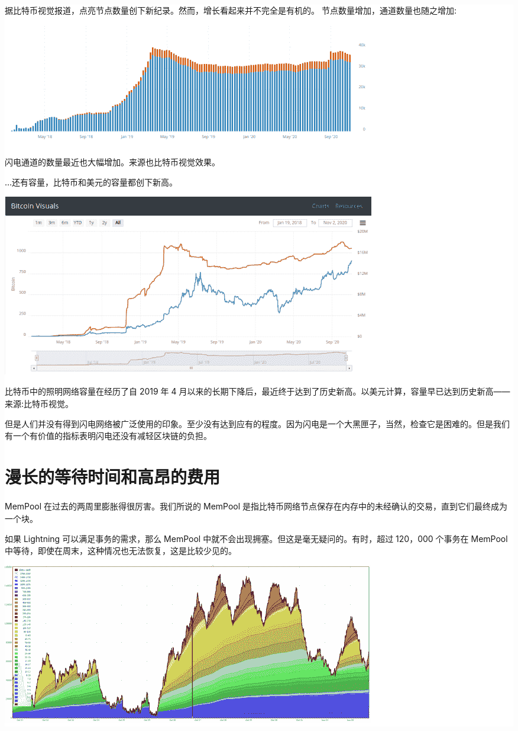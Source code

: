 据比特币视觉报道，点亮节点数量创下新纪录。然而，增长看起来并不完全是有机的。
节点数量增加，通道数量也随之增加:

![](img/f35ed5d8825d2eb57f04d26994b53c4d.png)

闪电通道的数量最近也大幅增加。来源也比特币视觉效果。

…还有容量，比特币和美元的容量都创下新高。

![](img/c10ec5621edd510265d88a59f89f5d9b.png)

比特币中的照明网络容量在经历了自 2019 年 4 月以来的长期下降后，最近终于达到了历史新高。以美元计算，容量早已达到历史新高——来源:比特币视觉。

但是人们并没有得到闪电网络被广泛使用的印象。至少没有达到应有的程度。因为闪电是一个大黑匣子，当然，检查它是困难的。但是我们有一个有价值的指标表明闪电还没有减轻区块链的负担。

# 漫长的等待时间和高昂的费用

MemPool 在过去的两周里膨胀得很厉害。我们所说的 MemPool 是指比特币网络节点保存在内存中的未经确认的交易，直到它们最终成为一个块。

如果 Lightning 可以满足事务的需求，那么 MemPool 中就不会出现拥塞。但这是毫无疑问的。有时，超过 120，000 个事务在 MemPool 中等待，即使在周末，这种情况也无法恢复，这是比较少见的。

![](img/def9b30ef78f23793fd0052d0da2920c.png)
